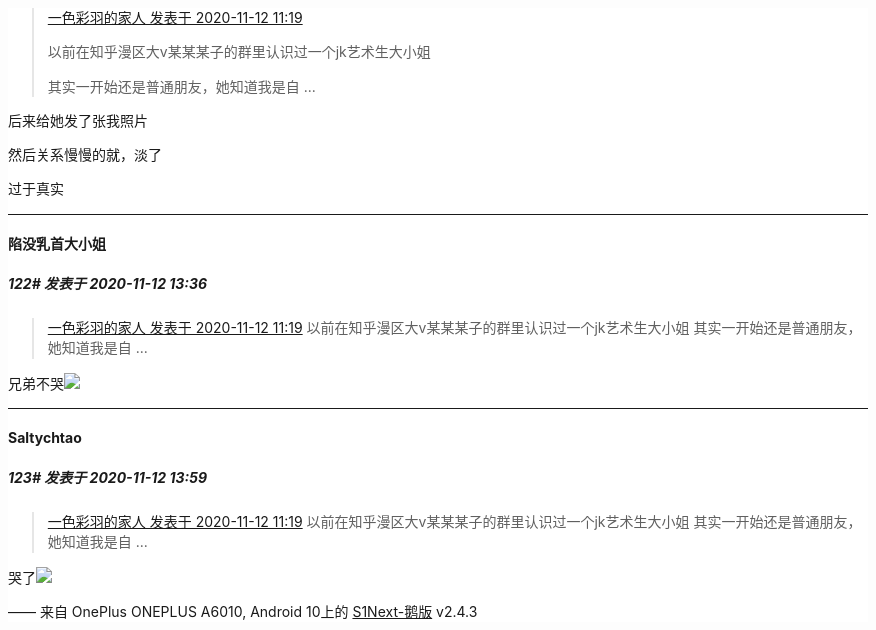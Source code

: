 <blockquote><a href="httphttps://bbs.saraba1st.com/2b/forum.php?mod=redirect&amp;goto=findpost&amp;pid=49368408&amp;ptid=1970905" target="_blank">一色彩羽的家人 发表于 2020-11-12 11:19</a>

以前在知乎漫区大v某某某子的群里认识过一个jk艺术生大小姐

其实一开始还是普通朋友，她知道我是自 ...</blockquote>
后来给她发了张我照片

然后关系慢慢的就，淡了


过于真实


-----

####  陷没乳首大小姐  
##### 122#       发表于 2020-11-12 13:36


<blockquote><a href="httphttps://bbs.saraba1st.com/2b/forum.php?mod=redirect&amp;goto=findpost&amp;pid=49368408&amp;ptid=1970905" target="_blank">一色彩羽的家人 发表于 2020-11-12 11:19</a>
以前在知乎漫区大v某某某子的群里认识过一个jk艺术生大小姐
其实一开始还是普通朋友，她知道我是自 ...</blockquote>
兄弟不哭<img src="https://static.saraba1st.com/image/smiley/face2017/118.png" referrerpolicy="no-referrer">


-----

####  Saltychtao  
##### 123#       发表于 2020-11-12 13:59


<blockquote><a href="httphttps://bbs.saraba1st.com/2b/forum.php?mod=redirect&amp;goto=findpost&amp;pid=49368408&amp;ptid=1970905" target="_blank">一色彩羽的家人 发表于 2020-11-12 11:19</a>
以前在知乎漫区大v某某某子的群里认识过一个jk艺术生大小姐
其实一开始还是普通朋友，她知道我是自 ...</blockquote>
哭了<img src="https://static.saraba1st.com/image/smiley/face2017/001.png" referrerpolicy="no-referrer">

—— 来自 OnePlus ONEPLUS A6010, Android 10上的 [S1Next-鹅版](https://github.com/ykrank/S1-Next/releases) v2.4.3


                                             